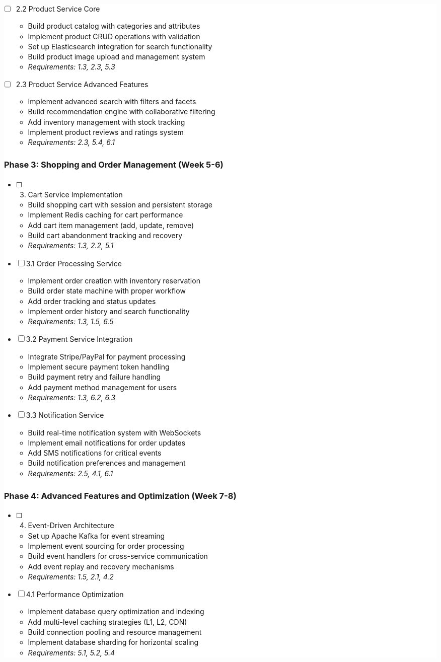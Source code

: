 - [ ] 2.2 Product Service Core
  - Build product catalog with categories and attributes
  - Implement product CRUD operations with validation
  - Set up Elasticsearch integration for search functionality
  - Build product image upload and management system
  - _Requirements: 1.3, 2.3, 5.3_

- [ ] 2.3 Product Service Advanced Features
  - Implement advanced search with filters and facets
  - Build recommendation engine with collaborative filtering
  - Add inventory management with stock tracking
  - Implement product reviews and ratings system
  - _Requirements: 2.3, 5.4, 6.1_

### Phase 3: Shopping and Order Management (Week 5-6)

- [ ] 3. Cart Service Implementation
  - Build shopping cart with session and persistent storage
  - Implement Redis caching for cart performance
  - Add cart item management (add, update, remove)
  - Build cart abandonment tracking and recovery
  - _Requirements: 1.3, 2.2, 5.1_

- [ ] 3.1 Order Processing Service
  - Implement order creation with inventory reservation
  - Build order state machine with proper workflow
  - Add order tracking and status updates
  - Implement order history and search functionality
  - _Requirements: 1.3, 1.5, 6.5_

- [ ] 3.2 Payment Service Integration
  - Integrate Stripe/PayPal for payment processing
  - Implement secure payment token handling
  - Build payment retry and failure handling
  - Add payment method management for users
  - _Requirements: 1.3, 6.2, 6.3_

- [ ] 3.3 Notification Service
  - Build real-time notification system with WebSockets
  - Implement email notifications for order updates
  - Add SMS notifications for critical events
  - Build notification preferences and management
  - _Requirements: 2.5, 4.1, 6.1_

### Phase 4: Advanced Features and Optimization (Week 7-8)

- [ ] 4. Event-Driven Architecture
  - Set up Apache Kafka for event streaming
  - Implement event sourcing for order processing
  - Build event handlers for cross-service communication
  - Add event replay and recovery mechanisms
  - _Requirements: 1.5, 2.1, 4.2_

- [ ] 4.1 Performance Optimization
  - Implement database query optimization and indexing
  - Add multi-level caching strategies (L1, L2, CDN)
  - Build connection pooling and resource management
  - Implement database sharding for horizontal scaling
  - _Requirements: 5.1, 5.2, 5.4_
